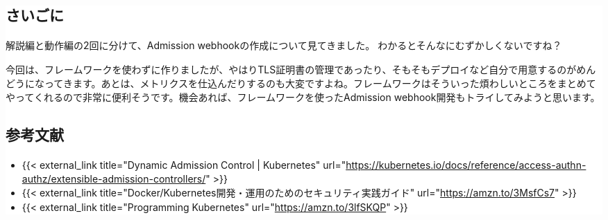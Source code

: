 ## さいごに
解説編と動作編の2回に分けて、Admission webhookの作成について見てきました。
わかるとそんなにむずかしくないですね？

今回は、フレームワークを使わずに作りましたが、やはりTLS証明書の管理であったり、そもそもデプロイなど自分で用意するのがめんどうになってきます。あとは、メトリクスを仕込んだりするのも大変ですよね。フレームワークはそういった煩わしいところをまとめてやってくれるので非常に便利そうです。機会あれば、フレームワークを使ったAdmission webhook開発もトライしてみようと思います。

## 参考文献
- {{< external_link title="Dynamic Admission Control | Kubernetes" url="https://kubernetes.io/docs/reference/access-authn-authz/extensible-admission-controllers/" >}}
- {{< external_link title="Docker/Kubernetes開発・運用のためのセキュリティ実践ガイド" url="https://amzn.to/3MsfCs7" >}}
- {{< external_link title="Programming Kubernetes" url="https://amzn.to/3lfSKQP" >}}